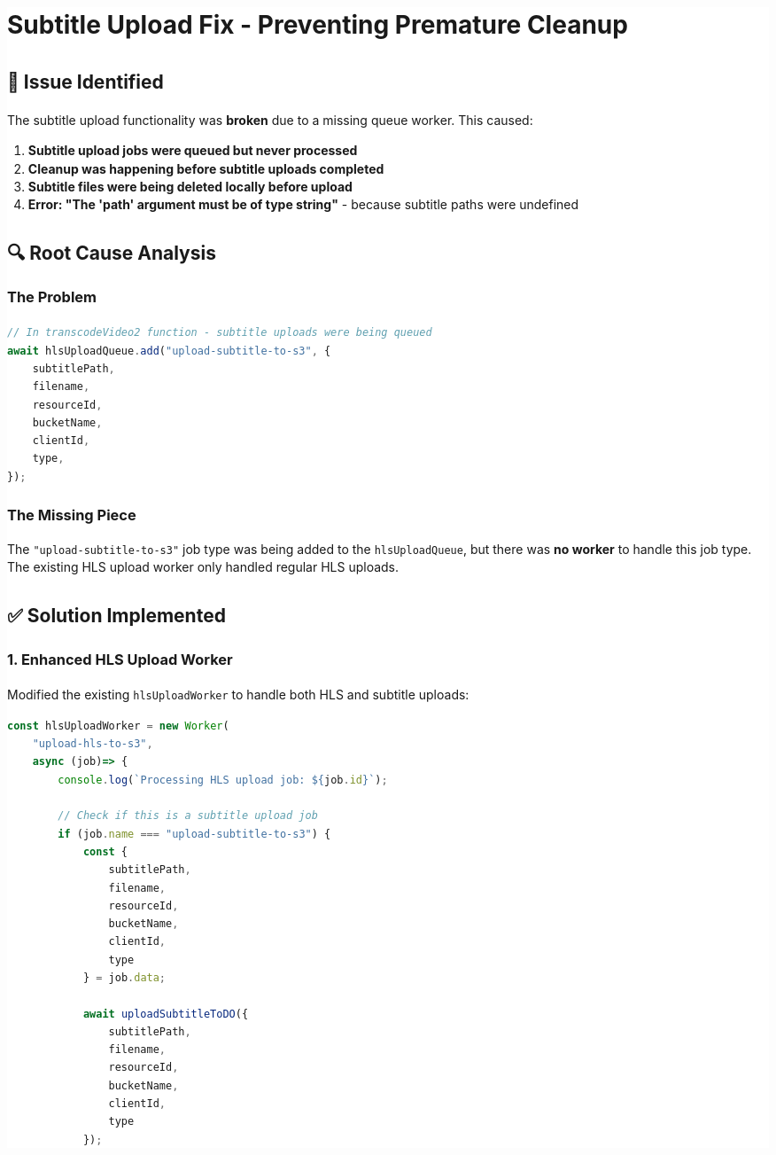 # Subtitle Upload Fix - Preventing Premature Cleanup

## 🚨 **Issue Identified**

The subtitle upload functionality was **broken** due to a missing queue worker. This caused:

1. **Subtitle upload jobs were queued but never processed**
2. **Cleanup was happening before subtitle uploads completed**
3. **Subtitle files were being deleted locally before upload**
4. **Error: "The 'path' argument must be of type string"** - because subtitle paths were undefined

## 🔍 **Root Cause Analysis**

### **The Problem**
```javascript
// In transcodeVideo2 function - subtitle uploads were being queued
await hlsUploadQueue.add("upload-subtitle-to-s3", {
    subtitlePath,
    filename,
    resourceId,
    bucketName,
    clientId,
    type,
});
```

### **The Missing Piece**
The `"upload-subtitle-to-s3"` job type was being added to the `hlsUploadQueue`, but there was **no worker** to handle this job type. The existing HLS upload worker only handled regular HLS uploads.

## ✅ **Solution Implemented**

### **1. Enhanced HLS Upload Worker**
Modified the existing `hlsUploadWorker` to handle both HLS and subtitle uploads:

```javascript
const hlsUploadWorker = new Worker(
    "upload-hls-to-s3",
    async (job)=> {
        console.log(`Processing HLS upload job: ${job.id}`);
        
        // Check if this is a subtitle upload job
        if (job.name === "upload-subtitle-to-s3") {
            const {   
                subtitlePath,
                filename,
                resourceId,
                bucketName,
                clientId,
                type
            } = job.data;
            
            await uploadSubtitleToDO({
                subtitlePath,
                filename,
                resourceId,
                bucketName,
                clientId,
                type
            });
```